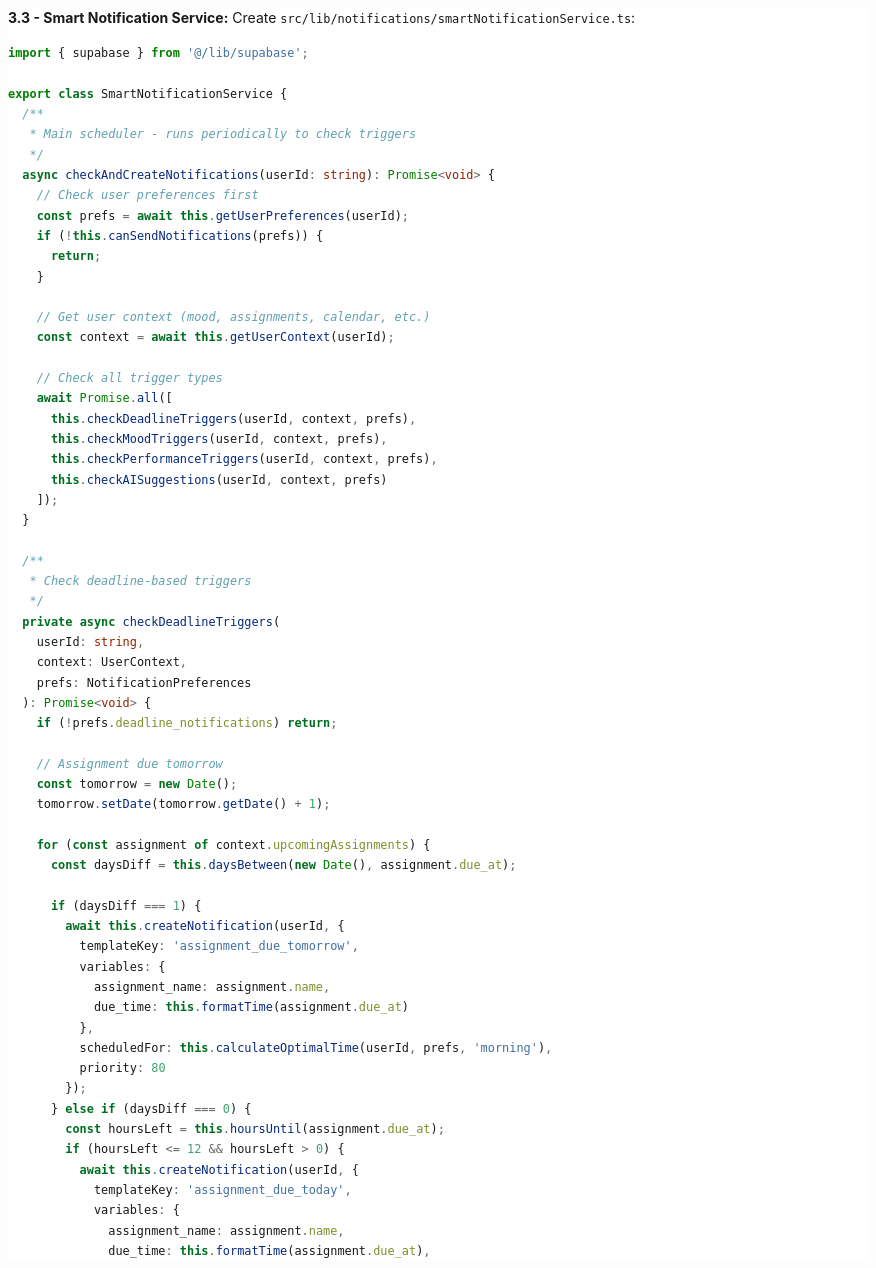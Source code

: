 **3.3 - Smart Notification Service:**
Create `src/lib/notifications/smartNotificationService.ts`:

```typescript
import { supabase } from '@/lib/supabase';

export class SmartNotificationService {
  /**
   * Main scheduler - runs periodically to check triggers
   */
  async checkAndCreateNotifications(userId: string): Promise<void> {
    // Check user preferences first
    const prefs = await this.getUserPreferences(userId);
    if (!this.canSendNotifications(prefs)) {
      return;
    }

    // Get user context (mood, assignments, calendar, etc.)
    const context = await this.getUserContext(userId);

    // Check all trigger types
    await Promise.all([
      this.checkDeadlineTriggers(userId, context, prefs),
      this.checkMoodTriggers(userId, context, prefs),
      this.checkPerformanceTriggers(userId, context, prefs),
      this.checkAISuggestions(userId, context, prefs)
    ]);
  }

  /**
   * Check deadline-based triggers
   */
  private async checkDeadlineTriggers(
    userId: string,
    context: UserContext,
    prefs: NotificationPreferences
  ): Promise<void> {
    if (!prefs.deadline_notifications) return;

    // Assignment due tomorrow
    const tomorrow = new Date();
    tomorrow.setDate(tomorrow.getDate() + 1);

    for (const assignment of context.upcomingAssignments) {
      const daysDiff = this.daysBetween(new Date(), assignment.due_at);

      if (daysDiff === 1) {
        await this.createNotification(userId, {
          templateKey: 'assignment_due_tomorrow',
          variables: {
            assignment_name: assignment.name,
            due_time: this.formatTime(assignment.due_at)
          },
          scheduledFor: this.calculateOptimalTime(userId, prefs, 'morning'),
          priority: 80
        });
      } else if (daysDiff === 0) {
        const hoursLeft = this.hoursUntil(assignment.due_at);
        if (hoursLeft <= 12 && hoursLeft > 0) {
          await this.createNotification(userId, {
            templateKey: 'assignment_due_today',
            variables: {
              assignment_name: assignment.name,
              due_time: this.formatTime(assignment.due_at),
```